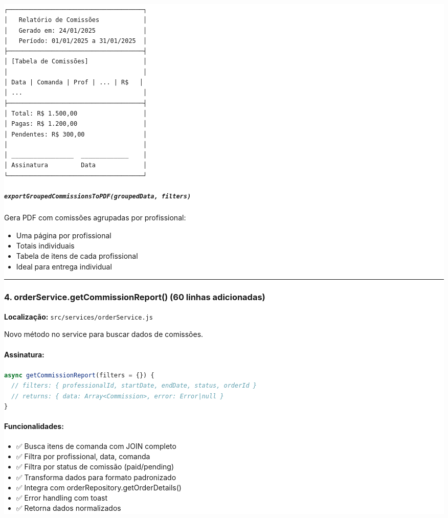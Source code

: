 ```
┌─────────────────────────────────────┐
│   Relatório de Comissões            │
│   Gerado em: 24/01/2025             │
│   Período: 01/01/2025 a 31/01/2025  │
├─────────────────────────────────────┤
│ [Tabela de Comissões]               │
│                                     │
│ Data | Comanda | Prof | ... | R$   │
│ ...                                 │
├─────────────────────────────────────┤
│ Total: R$ 1.500,00                  │
│ Pagas: R$ 1.200,00                  │
│ Pendentes: R$ 300,00                │
│                                     │
│ _________________  _____________    │
│ Assinatura         Data             │
└─────────────────────────────────────┘
```

##### `exportGroupedCommissionsToPDF(groupedData, filters)`

Gera PDF com comissões agrupadas por profissional:

- Uma página por profissional
- Totais individuais
- Tabela de itens de cada profissional
- Ideal para entrega individual

---

### 4. **orderService.getCommissionReport()** (60 linhas adicionadas)

**Localização:** `src/services/orderService.js`

Novo método no service para buscar dados de comissões.

#### Assinatura:

```javascript
async getCommissionReport(filters = {}) {
  // filters: { professionalId, startDate, endDate, status, orderId }
  // returns: { data: Array<Commission>, error: Error|null }
}
```

#### Funcionalidades:

- ✅ Busca itens de comanda com JOIN completo
- ✅ Filtra por profissional, data, comanda
- ✅ Filtra por status de comissão (paid/pending)
- ✅ Transforma dados para formato padronizado
- ✅ Integra com orderRepository.getOrderDetails()
- ✅ Error handling com toast
- ✅ Retorna dados normalizados
